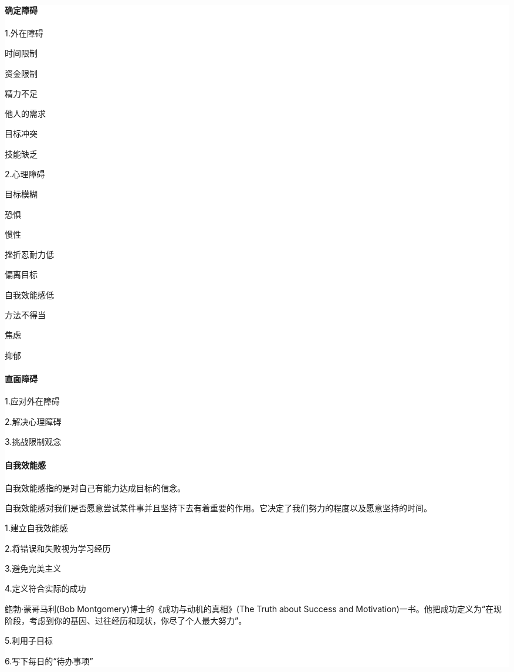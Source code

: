 #### 确定障碍

1.外在障碍

时间限制

资金限制

精力不足

他人的需求

目标冲突

技能缺乏

2.心理障碍

目标模糊

恐惧

惯性

挫折忍耐力低

偏离目标

自我效能感低

方法不得当

焦虑

抑郁

#### 直面障碍

1.应对外在障碍

2.解决心理障碍

3.挑战限制观念

#### 自我效能感

自我效能感指的是对自己有能力达成目标的信念。

自我效能感对我们是否愿意尝试某件事并且坚持下去有着重要的作用。它决定了我们努力的程度以及愿意坚持的时间。

1.建立自我效能感

2.将错误和失败视为学习经历

3.避免完美主义

4.定义符合实际的成功

鲍勃·蒙哥马利(Bob Montgomery)博士的《成功与动机的真相》(The Truth about Success and Motivation)一书。他把成功定义为“在现阶段，考虑到你的基因、过往经历和现状，你尽了个人最大努力”。

5.利用子目标

6.写下每日的“待办事项”
